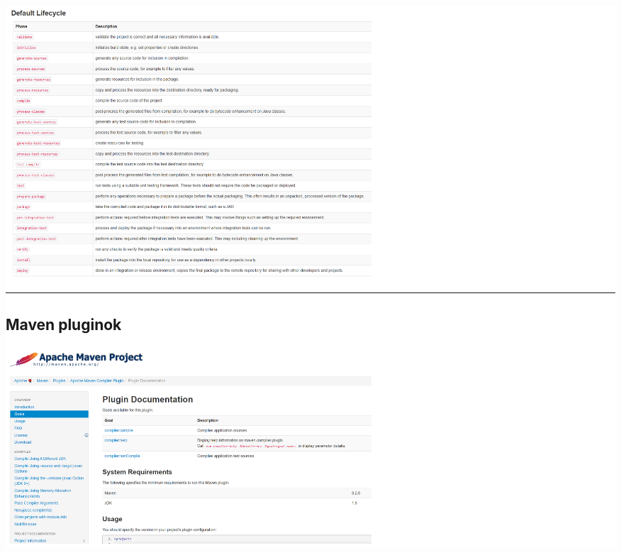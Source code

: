 <img src="images/maven-lifecycle.png" style="width: 60%;"  />

---

## Maven pluginok

<img src="images/maven-compiler-plugin.png" style="width: 60%;"  />
